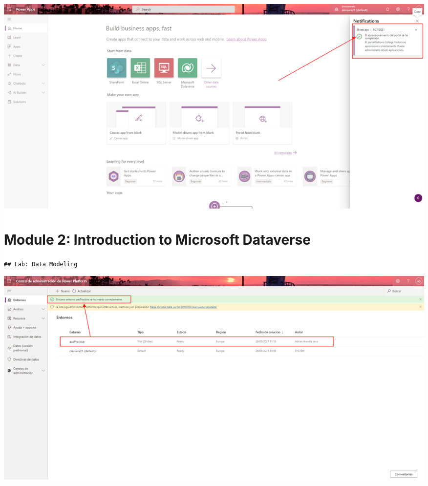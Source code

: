 ![00d-PowerAppsPortal.png](Evidencias/00d-PowerAppsPortal.png)




# Module 2: Introduction to Microsoft Dataverse
	## Lab: Data Modeling

![01a-DataModel.png](Evidencias/01a-DataModel.png)
